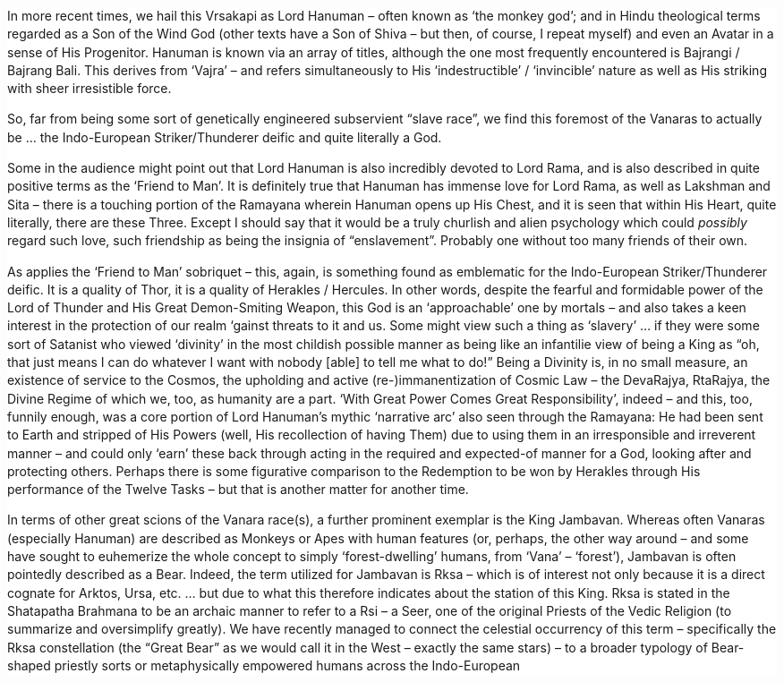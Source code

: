 In more recent times, we hail this Vrsakapi as Lord Hanuman – often
known as ‘the monkey god’; and in Hindu theological terms regarded as a
Son of the Wind God (other texts have a Son of Shiva – but then, of
course, I repeat myself) and even an Avatar in a sense of His
Progenitor. Hanuman is known via an array of titles, although the one
most frequently encountered is Bajrangi / Bajrang Bali. This derives
from ‘Vajra’ – and refers simultaneously to His ‘indestructible’ /
‘invincible’ nature as well as His striking with sheer irresistible
force.

So, far from being some sort of genetically engineered subservient
“slave race”, we find this foremost of the Vanaras to actually be … the
Indo-European Striker/Thunderer deific and quite literally a God.

Some in the audience might point out that Lord Hanuman is also
incredibly devoted to Lord Rama, and is also described in quite positive
terms as the ‘Friend to Man’. It is definitely true that Hanuman has
immense love for Lord Rama, as well as Lakshman and Sita – there is a
touching portion of the Ramayana wherein Hanuman opens up His Chest, and
it is seen that within His Heart, quite literally, there are these
Three. Except I should say that it would be a truly churlish and alien
psychology which could *possibly* regard such love, such friendship as
being the insignia of “enslavement”. Probably one without too many
friends of their own.

As applies the ‘Friend to Man’ sobriquet – this, again, is something
found as emblematic for the Indo-European Striker/Thunderer deific. It
is a quality of Thor, it is a quality of Herakles / Hercules. In other
words, despite the fearful and formidable power of the Lord of Thunder
and His Great Demon-Smiting Weapon, this God is an ‘approachable’ one by
mortals – and also takes a keen interest in the protection of our realm
‘gainst threats to it and us. Some might view such a thing as ‘slavery’
… if they were some sort of Satanist who viewed ‘divinity’ in the most
childish possible manner as being like an infantilie view of being a
King as “oh, that just means I can do whatever I want with nobody
\[able\] to tell me what to do!” Being a Divinity is, in no small
measure, an existence of service to the Cosmos, the upholding and active
(re-)immanentization of Cosmic Law – the DevaRajya, RtaRajya, the Divine
Regime of which we, too, as humanity are a part. ‘With Great Power Comes
Great Responsibility’, indeed – and this, too, funnily enough, was a
core portion of Lord Hanuman’s mythic ‘narrative arc’ also seen through
the Ramayana: He had been sent to Earth and stripped of His Powers
(well, His recollection of having Them) due to using them in an
irresponsible and irreverent manner – and could only ‘earn’ these back
through acting in the required and expected-of manner for a God, looking
after and protecting others. Perhaps there is some figurative comparison
to the Redemption to be won by Herakles through His performance of the
Twelve Tasks – but that is another matter for another time.

In terms of other great scions of the Vanara race(s), a further
prominent exemplar is the King Jambavan. Whereas often Vanaras
(especially Hanuman) are described as Monkeys or Apes with human
features (or, perhaps, the other way around – and some have sought to
euhemerize the whole concept to simply ‘forest-dwelling’ humans, from
‘Vana’ – ‘forest’), Jambavan is often pointedly described as a Bear.
Indeed, the term utilized for Jambavan is Rksa – which is of interest
not only because it is a direct cognate for Arktos, Ursa, etc. … but due
to what this therefore indicates about the station of this King. Rksa is
stated in the Shatapatha Brahmana to be an archaic manner to refer to a
Rsi – a Seer, one of the original Priests of the Vedic Religion (to
summarize and oversimplify greatly). We have recently managed to connect
the celestial occurrency of this term – specifically the Rksa
constellation (the “Great Bear” as we would call it in the West –
exactly the same stars) – to a broader typology of Bear-shaped priestly
sorts or metaphysically empowered humans across the Indo-European